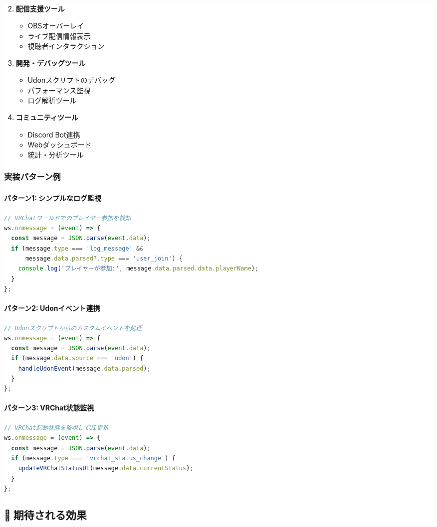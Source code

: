 2. **配信支援ツール**
   - OBSオーバーレイ
   - ライブ配信情報表示
   - 視聴者インタラクション

3. **開発・デバッグツール**
   - Udonスクリプトのデバッグ
   - パフォーマンス監視
   - ログ解析ツール

4. **コミュニティツール**
   - Discord Bot連携
   - Webダッシュボード
   - 統計・分析ツール

### 実装パターン例

#### パターン1: シンプルなログ監視
```javascript
// VRChatワールドでのプレイヤー参加を検知
ws.onmessage = (event) => {
  const message = JSON.parse(event.data);
  if (message.type === 'log_message' && 
      message.data.parsed?.type === 'user_join') {
    console.log('プレイヤーが参加:', message.data.parsed.data.playerName);
  }
};
```

#### パターン2: Udonイベント連携
```javascript
// Udonスクリプトからのカスタムイベントを処理
ws.onmessage = (event) => {
  const message = JSON.parse(event.data);
  if (message.data.source === 'udon') {
    handleUdonEvent(message.data.parsed);
  }
};
```

#### パターン3: VRChat状態監視
```javascript
// VRChat起動状態を監視してUI更新
ws.onmessage = (event) => {
  const message = JSON.parse(event.data);
  if (message.type === 'vrchat_status_change') {
    updateVRChatStatusUI(message.data.currentStatus);
  }
};
```

## 🚀 期待される効果
